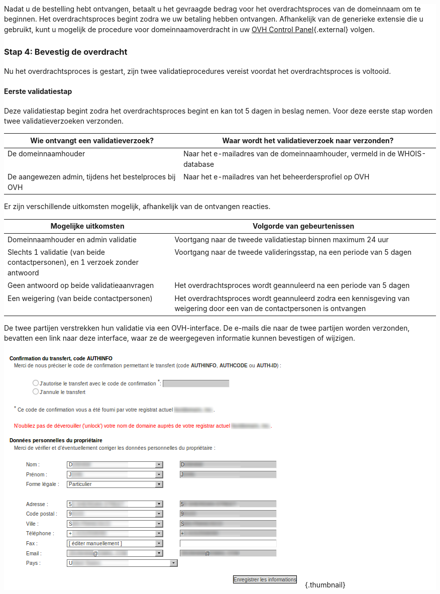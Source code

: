 Nadat u de bestelling hebt ontvangen, betaalt u het gevraagde bedrag voor het overdrachtsproces van de domeinnaam om te beginnen. Het overdrachtsproces begint zodra we uw betaling hebben ontvangen. Afhankelijk van de generieke extensie die u gebruikt, kunt u mogelijk de procedure voor domeinnaamoverdracht in uw [OVH Control Panel](https://www.ovh.com/auth/?action=gotomanager){.external} volgen.

### Stap 4: Bevestig de overdracht 

Nu het overdrachtsproces is gestart, zijn twee validatieprocedures vereist voordat het overdrachtsproces is voltooid.

#### Eerste validatiestap

Deze validatiestap begint zodra het overdrachtsproces begint en kan tot 5 dagen in beslag nemen. Voor deze eerste stap worden twee validatieverzoeken verzonden.

|Wie ontvangt een validatieverzoek?|Waar wordt het validatieverzoek naar verzonden?| 
|---|---| 
|De domeinnaamhouder|Naar het e-mailadres van de domeinnaamhouder, vermeld in de WHOIS-database| 
|De aangewezen admin, tijdens het bestelproces bij OVH|Naar het e-mailadres van het beheerdersprofiel op OVH|

Er zijn verschillende uitkomsten mogelijk, afhankelijk van de ontvangen reacties.

|Mogelijke uitkomsten|Volgorde van gebeurtenissen| 
|---|---| 
|Domeinnaamhouder en admin validatie|Voortgang naar de tweede validatiestap binnen maximum 24 uur| 
|Slechts 1 validatie (van beide contactpersonen), en 1 verzoek zonder antwoord| Voortgang naar de tweede valideringsstap, na een periode van 5 dagen| 
|Geen antwoord op beide validatieaanvragen|Het overdrachtsproces wordt geannuleerd na een periode van 5 dagen| 
|Een weigering (van beide contactpersonen)|Het overdrachtsproces wordt geannuleerd zodra een kennisgeving van weigering door een van de contactpersonen is ontvangen|

De twee partijen verstrekken hun validatie via een OVH-interface. De e-mails die naar de twee partijen worden verzonden, bevatten een link naar deze interface, waar ze de weergegeven informatie kunnen bevestigen of wijzigen.

![domein](images/domaintransfer_gTLD_validation.png){.thumbnail}
